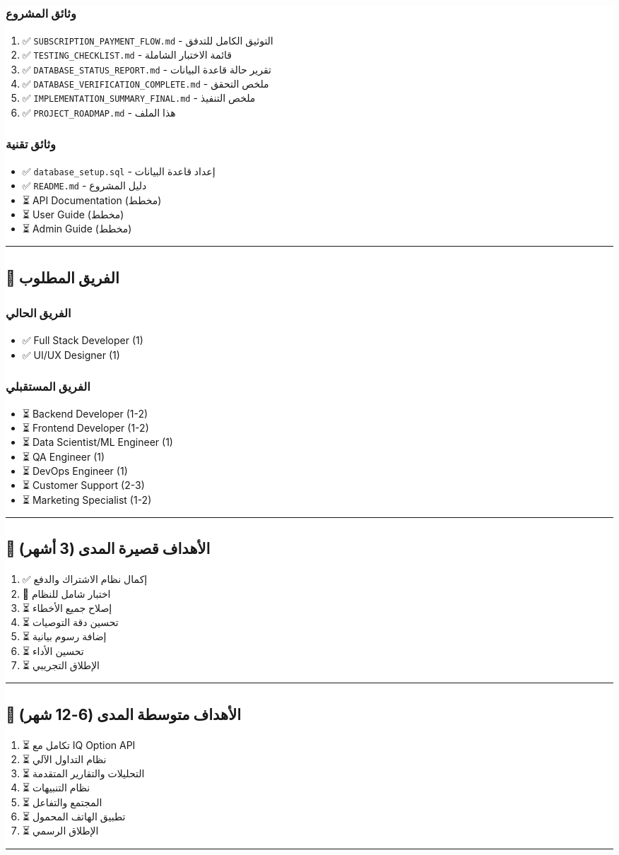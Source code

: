 ### وثائق المشروع
1. ✅ `SUBSCRIPTION_PAYMENT_FLOW.md` - التوثيق الكامل للتدفق
2. ✅ `TESTING_CHECKLIST.md` - قائمة الاختبار الشاملة
3. ✅ `DATABASE_STATUS_REPORT.md` - تقرير حالة قاعدة البيانات
4. ✅ `DATABASE_VERIFICATION_COMPLETE.md` - ملخص التحقق
5. ✅ `IMPLEMENTATION_SUMMARY_FINAL.md` - ملخص التنفيذ
6. ✅ `PROJECT_ROADMAP.md` - هذا الملف

### وثائق تقنية
- ✅ `database_setup.sql` - إعداد قاعدة البيانات
- ✅ `README.md` - دليل المشروع
- ⏳ API Documentation (مخطط)
- ⏳ User Guide (مخطط)
- ⏳ Admin Guide (مخطط)

---

## 👥 الفريق المطلوب

### الفريق الحالي
- ✅ Full Stack Developer (1)
- ✅ UI/UX Designer (1)

### الفريق المستقبلي
- ⏳ Backend Developer (1-2)
- ⏳ Frontend Developer (1-2)
- ⏳ Data Scientist/ML Engineer (1)
- ⏳ QA Engineer (1)
- ⏳ DevOps Engineer (1)
- ⏳ Customer Support (2-3)
- ⏳ Marketing Specialist (1-2)

---

## 🎯 الأهداف قصيرة المدى (3 أشهر)

1. ✅ إكمال نظام الاشتراك والدفع
2. 🔄 اختبار شامل للنظام
3. ⏳ إصلاح جميع الأخطاء
4. ⏳ تحسين دقة التوصيات
5. ⏳ إضافة رسوم بيانية
6. ⏳ تحسين الأداء
7. ⏳ الإطلاق التجريبي

---

## 🎯 الأهداف متوسطة المدى (6-12 شهر)

1. ⏳ تكامل مع IQ Option API
2. ⏳ نظام التداول الآلي
3. ⏳ التحليلات والتقارير المتقدمة
4. ⏳ نظام التنبيهات
5. ⏳ المجتمع والتفاعل
6. ⏳ تطبيق الهاتف المحمول
7. ⏳ الإطلاق الرسمي

---